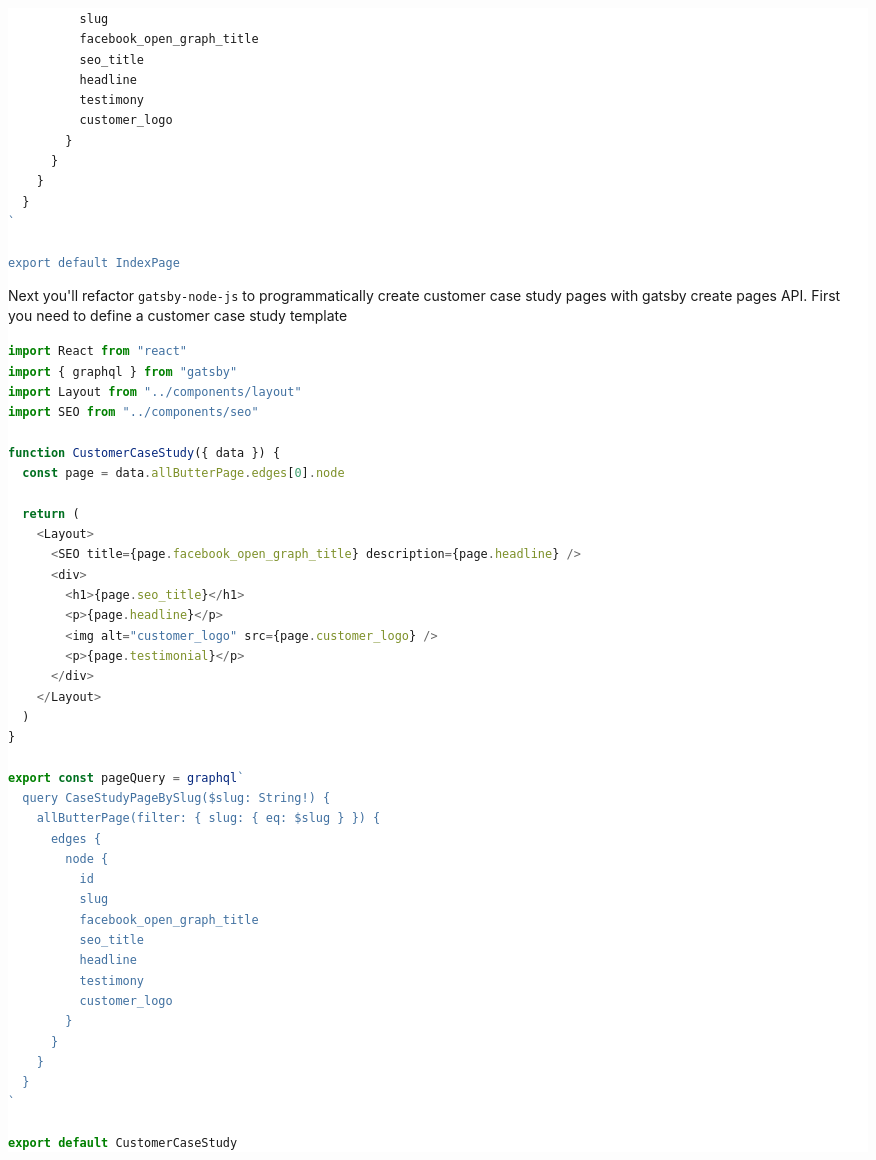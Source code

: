 ```jsx:title=src/pages/index.js
          slug
          facebook_open_graph_title
          seo_title
          headline
          testimony
          customer_logo
        }
      }
    }
  }
`

export default IndexPage
```

Next you'll refactor `gatsby-node-js` to programmatically create customer case study pages with gatsby create pages API. First you need to define a customer case study template

```jsx:title=src/templates/customer-case-study.js
import React from "react"
import { graphql } from "gatsby"
import Layout from "../components/layout"
import SEO from "../components/seo"

function CustomerCaseStudy({ data }) {
  const page = data.allButterPage.edges[0].node

  return (
    <Layout>
      <SEO title={page.facebook_open_graph_title} description={page.headline} />
      <div>
        <h1>{page.seo_title}</h1>
        <p>{page.headline}</p>
        <img alt="customer_logo" src={page.customer_logo} />
        <p>{page.testimonial}</p>
      </div>
    </Layout>
  )
}

export const pageQuery = graphql`
  query CaseStudyPageBySlug($slug: String!) {
    allButterPage(filter: { slug: { eq: $slug } }) {
      edges {
        node {
          id
          slug
          facebook_open_graph_title
          seo_title
          headline
          testimony
          customer_logo
        }
      }
    }
  }
`

export default CustomerCaseStudy
```
